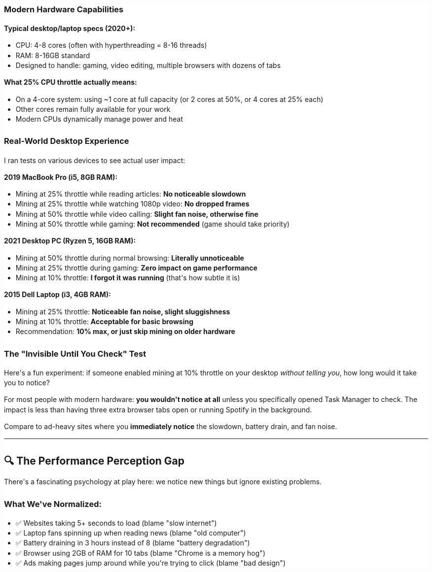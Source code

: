 ### **Modern Hardware Capabilities**

**Typical desktop/laptop specs (2020+):**
- CPU: 4-8 cores (often with hyperthreading = 8-16 threads)
- RAM: 8-16GB standard
- Designed to handle: gaming, video editing, multiple browsers with dozens of tabs

**What 25% CPU throttle actually means:**
- On a 4-core system: using ~1 core at full capacity (or 2 cores at 50%, or 4 cores at 25% each)
- Other cores remain fully available for your work
- Modern CPUs dynamically manage power and heat

### **Real-World Desktop Experience**

I ran tests on various devices to see actual user impact:

**2019 MacBook Pro (i5, 8GB RAM):**
- Mining at 25% throttle while reading articles: **No noticeable slowdown**
- Mining at 25% throttle while watching 1080p video: **No dropped frames**
- Mining at 50% throttle while video calling: **Slight fan noise, otherwise fine**
- Mining at 50% throttle while gaming: **Not recommended** (game should take priority)

**2021 Desktop PC (Ryzen 5, 16GB RAM):**
- Mining at 50% throttle during normal browsing: **Literally unnoticeable**
- Mining at 25% throttle during gaming: **Zero impact on game performance**
- Mining at 10% throttle: **I forgot it was running** (that's how subtle it is)

**2015 Dell Laptop (i3, 4GB RAM):**
- Mining at 25% throttle: **Noticeable fan noise, slight sluggishness**
- Mining at 10% throttle: **Acceptable for basic browsing**
- Recommendation: **10% max, or just skip mining on older hardware**

### **The "Invisible Until You Check" Test**

Here's a fun experiment: if someone enabled mining at 10% throttle on your desktop *without telling you*, how long would it take you to notice?

For most people with modern hardware: **you wouldn't notice at all** unless you specifically opened Task Manager to check. The impact is less than having three extra browser tabs open or running Spotify in the background.

Compare to ad-heavy sites where you **immediately notice** the slowdown, battery drain, and fan noise.

---

## 🔍 The Performance Perception Gap

There's a fascinating psychology at play here: we notice new things but ignore existing problems.

### **What We've Normalized:**
- ✅ Websites taking 5+ seconds to load (blame "slow internet")
- ✅ Laptop fans spinning up when reading news (blame "old computer")
- ✅ Battery draining in 3 hours instead of 8 (blame "battery degradation")
- ✅ Browser using 2GB of RAM for 10 tabs (blame "Chrome is a memory hog")
- ✅ Ads making pages jump around while you're trying to click (blame "bad design")
